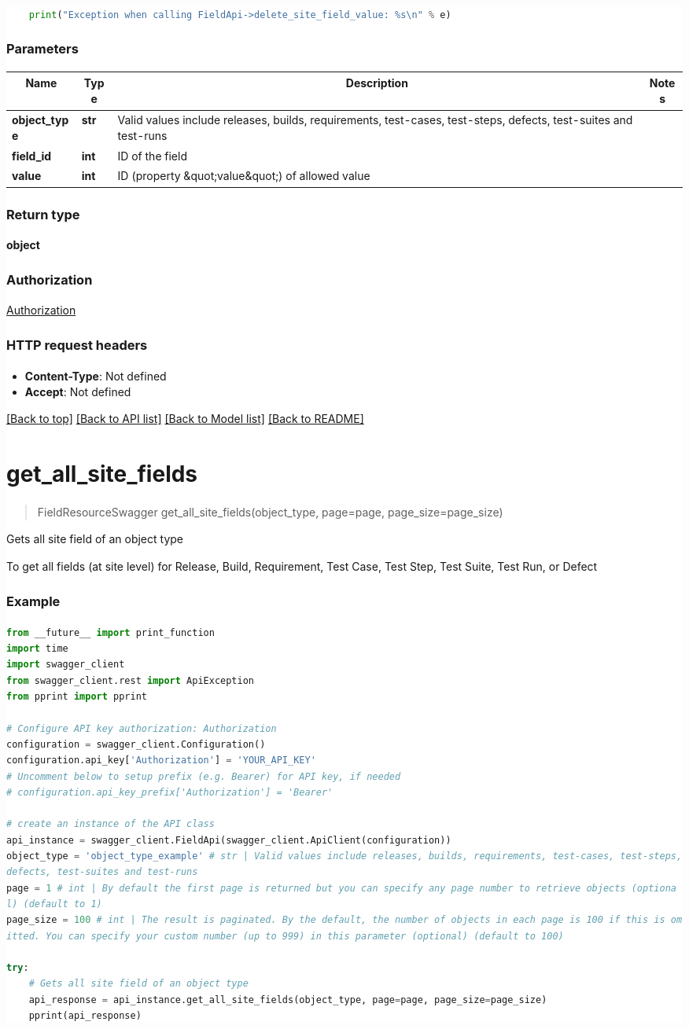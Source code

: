 ```python
    print("Exception when calling FieldApi->delete_site_field_value: %s\n" % e)
```

### Parameters

Name | Type | Description  | Notes
------------- | ------------- | ------------- | -------------
 **object_type** | **str**| Valid values include releases, builds, requirements, test-cases, test-steps, defects, test-suites and test-runs | 
 **field_id** | **int**| ID of the field | 
 **value** | **int**| ID (property \&quot;value\&quot;) of allowed value | 

### Return type

**object**

### Authorization

[Authorization](../README.md#Authorization)

### HTTP request headers

 - **Content-Type**: Not defined
 - **Accept**: Not defined

[[Back to top]](#) [[Back to API list]](../README.md#documentation-for-api-endpoints) [[Back to Model list]](../README.md#documentation-for-models) [[Back to README]](../README.md)

# **get_all_site_fields**
> FieldResourceSwagger get_all_site_fields(object_type, page=page, page_size=page_size)

Gets all site field of an object type

To get all fields (at site level) for Release, Build, Requirement, Test Case, Test Step, Test Suite, Test Run, or Defect

### Example
```python
from __future__ import print_function
import time
import swagger_client
from swagger_client.rest import ApiException
from pprint import pprint

# Configure API key authorization: Authorization
configuration = swagger_client.Configuration()
configuration.api_key['Authorization'] = 'YOUR_API_KEY'
# Uncomment below to setup prefix (e.g. Bearer) for API key, if needed
# configuration.api_key_prefix['Authorization'] = 'Bearer'

# create an instance of the API class
api_instance = swagger_client.FieldApi(swagger_client.ApiClient(configuration))
object_type = 'object_type_example' # str | Valid values include releases, builds, requirements, test-cases, test-steps, defects, test-suites and test-runs
page = 1 # int | By default the first page is returned but you can specify any page number to retrieve objects (optional) (default to 1)
page_size = 100 # int | The result is paginated. By the default, the number of objects in each page is 100 if this is omitted. You can specify your custom number (up to 999) in this parameter (optional) (default to 100)

try:
    # Gets all site field of an object type
    api_response = api_instance.get_all_site_fields(object_type, page=page, page_size=page_size)
    pprint(api_response)
```